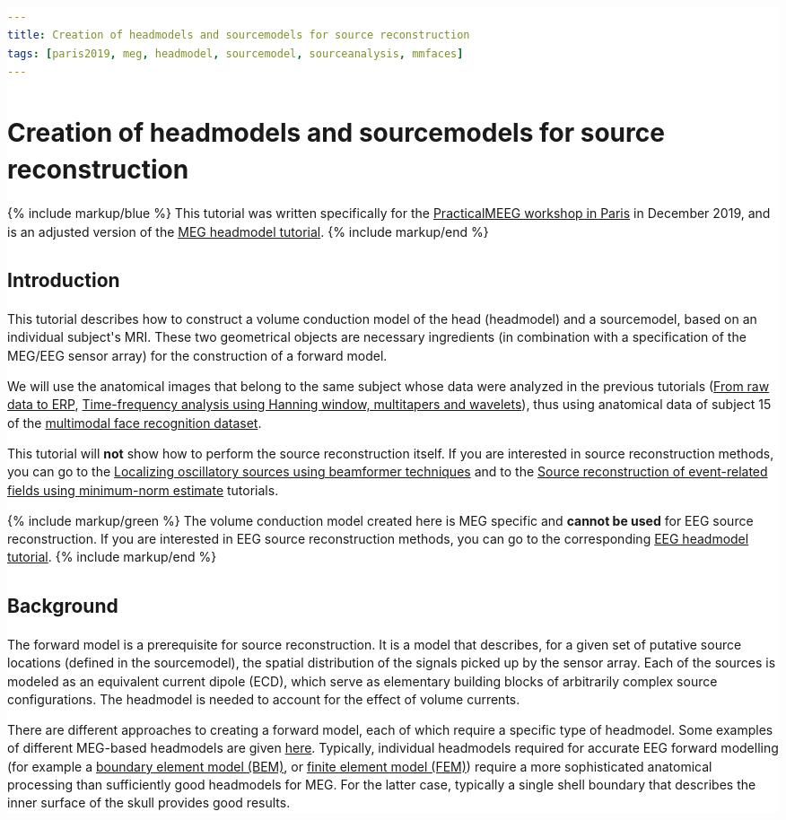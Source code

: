 ```yaml
---
title: Creation of headmodels and sourcemodels for source reconstruction
tags: [paris2019, meg, headmodel, sourcemodel, sourceanalysis, mmfaces]
---
```


# Creation of headmodels and sourcemodels for source reconstruction

{% include markup/blue %}
This tutorial was written specifically for the [PracticalMEEG workshop in Paris](/workshop/paris2019) in December 2019, and is an adjusted version of the [MEG headmodel tutorial](/tutorial/headmodel_meg).
{% include markup/end %}

## Introduction

This tutorial describes how to construct a volume conduction model of the head (headmodel) and a sourcemodel, based on an individual subject's MRI. These two geometrical objects are necessary ingredients (in combination with a specification of the MEG/EEG sensor array) for the construction of a forward model.

We will use the anatomical images that belong to the same subject whose data were analyzed in the previous tutorials ([From raw data to ERP](/workshop/paris2019/handson_raw2erp), [Time-frequency analysis using Hanning window, multitapers and wavelets](/workshop/paris2019/handson_sensoranalysis)), thus using anatomical data of subject 15 of the [multimodal face recognition dataset](/workshop/meg-uk-2015/dataset).

This tutorial will **not** show how to perform the source reconstruction itself. If you are interested in source reconstruction methods, you can go to the [Localizing oscillatory sources using beamformer techniques](/tutorial/beamformer) and to the [Source reconstruction of event-related fields using minimum-norm estimate](/tutorial/minimumnormestimate) tutorials.

{% include markup/green %}
The volume conduction model created here is MEG specific and **cannot be used** for EEG source reconstruction. If you are interested in EEG source reconstruction methods, you can go to the corresponding [EEG headmodel tutorial](/tutorial/headmodel_eeg).
{% include markup/end %}

## Background

The forward model is a prerequisite for source reconstruction. It is a model that describes, for a given set of putative source locations (defined in the sourcemodel), the spatial distribution of the signals picked up by the sensor array. Each of the sources is modeled as an equivalent current dipole (ECD), which serve as elementary building blocks of arbitrarily complex source configurations. The headmodel is needed to account for the effect of volume currents.

There are different approaches to creating a forward model, each of which require a specific type of headmodel. Some examples of different MEG-based headmodels are given [here](/example/make_leadfields_using_different_headmodels). Typically, individual headmodels required for accurate EEG forward modelling (for example a [boundary element model (BEM)](/tutorial/headmodel_eeg_bem), or [finite element model (FEM)](/tutorial/headmodel_eeg_fem)) require a more sophisticated anatomical processing than sufficiently good headmodels for MEG. For the latter case, typically a single shell boundary that describes the inner surface of the skull provides good results.
